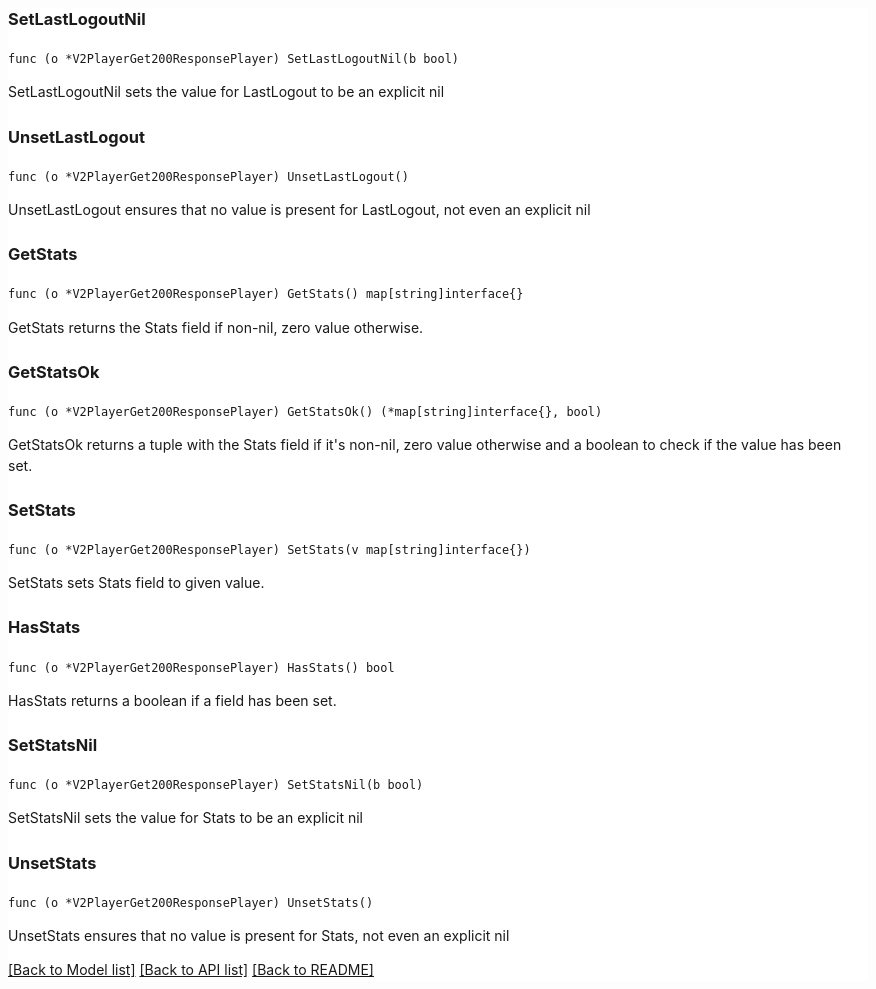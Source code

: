 ### SetLastLogoutNil

`func (o *V2PlayerGet200ResponsePlayer) SetLastLogoutNil(b bool)`

 SetLastLogoutNil sets the value for LastLogout to be an explicit nil

### UnsetLastLogout
`func (o *V2PlayerGet200ResponsePlayer) UnsetLastLogout()`

UnsetLastLogout ensures that no value is present for LastLogout, not even an explicit nil
### GetStats

`func (o *V2PlayerGet200ResponsePlayer) GetStats() map[string]interface{}`

GetStats returns the Stats field if non-nil, zero value otherwise.

### GetStatsOk

`func (o *V2PlayerGet200ResponsePlayer) GetStatsOk() (*map[string]interface{}, bool)`

GetStatsOk returns a tuple with the Stats field if it's non-nil, zero value otherwise
and a boolean to check if the value has been set.

### SetStats

`func (o *V2PlayerGet200ResponsePlayer) SetStats(v map[string]interface{})`

SetStats sets Stats field to given value.

### HasStats

`func (o *V2PlayerGet200ResponsePlayer) HasStats() bool`

HasStats returns a boolean if a field has been set.

### SetStatsNil

`func (o *V2PlayerGet200ResponsePlayer) SetStatsNil(b bool)`

 SetStatsNil sets the value for Stats to be an explicit nil

### UnsetStats
`func (o *V2PlayerGet200ResponsePlayer) UnsetStats()`

UnsetStats ensures that no value is present for Stats, not even an explicit nil

[[Back to Model list]](../README.md#documentation-for-models) [[Back to API list]](../README.md#documentation-for-api-endpoints) [[Back to README]](../README.md)


